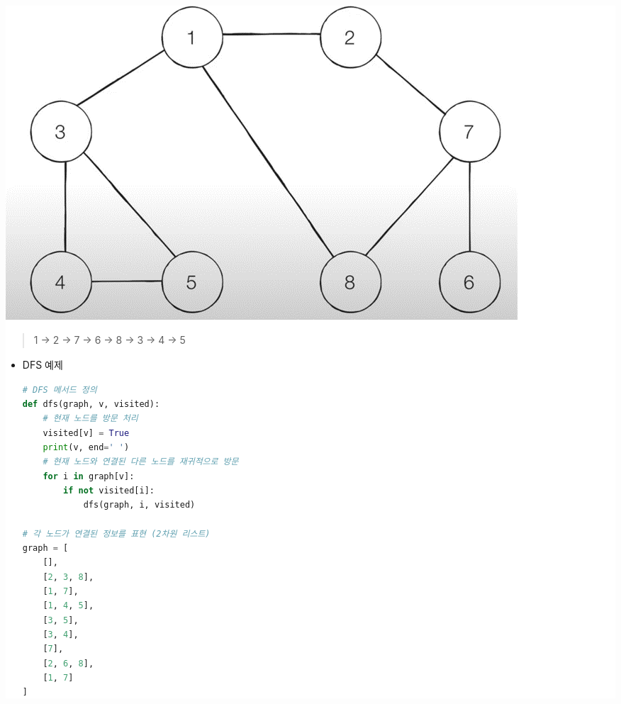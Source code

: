 <img src="/assets/img/coding/DFS.png" />

> 1 → 2 → 7 → 6 → 8 → 3 → 4 → 5  

- DFS 예제
    
    ```python
    # DFS 메서드 정의
    def dfs(graph, v, visited):
        # 현재 노드를 방문 처리
        visited[v] = True
        print(v, end=' ')
        # 현재 노드와 연결된 다른 노드를 재귀적으로 방문
        for i in graph[v]:
            if not visited[i]:
                dfs(graph, i, visited)
    
    # 각 노드가 연결된 정보를 표현 (2차원 리스트)
    graph = [
        [],
        [2, 3, 8],
        [1, 7],
        [1, 4, 5],
        [3, 5],
        [3, 4],
        [7],
        [2, 6, 8],
        [1, 7]
    ]
    